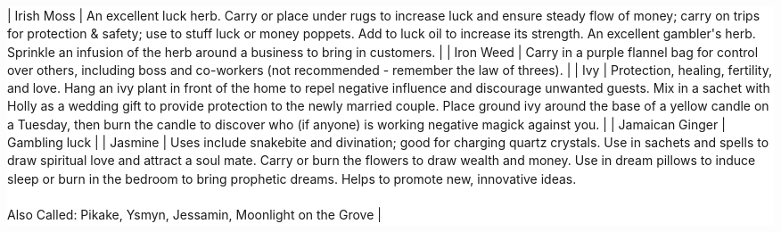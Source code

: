 | Irish Moss                                                                                                                                                                                                                                       | An excellent luck herb. Carry or place under rugs to increase luck and ensure steady flow of money; carry on trips for protection & safety; use to stuff luck or money poppets. Add to luck oil to increase its strength. An excellent gambler's herb. Sprinkle an infusion of the herb around a business to bring in customers.                                                                                                                                                                                                                                                                                                                                                                                                                                                                                                                                                                                                                                   |
| Iron Weed                                                                                                                                                                                                                                        | Carry in a purple flannel bag for control over others, including boss and co-workers (not recommended - remember the law of threes).                                                                                                                                                                                                                                                                                                                                                                                                                                                                                                                                                                                                                                                                                                                                                                                                                               |
| Ivy                                                                                                                                                                                                                                              | Protection, healing, fertility, and love. Hang an ivy plant in front of the home to repel negative influence and discourage unwanted guests. Mix in a sachet with Holly as a wedding gift to provide protection to the newly married couple. Place ground ivy around the base of a yellow candle on a Tuesday, then burn the candle to discover who (if anyone) is working negative magick against you.                                                                                                                                                                                                                                                                                                                                                                                                                                                                                                                                                            |
| Jamaican Ginger                                                                                                                                                                                                                                  | Gambling luck                                                                                                                                                                                                                                                                                                                                                                                                                                                                                                                                                                                                                                                                                                                                                                                                                                                                                                                                                      |
| Jasmine                                                                                                                                                                                                                                          | Uses include snakebite and divination; good for charging quartz crystals. Use in sachets and spells to draw spiritual love and attract a soul mate. Carry or burn the flowers to draw wealth and money. Use in dream pillows to induce sleep or burn in the bedroom to bring prophetic dreams. Helps to promote new, innovative ideas.<br><br>Also Called: Pikake, Ysmyn, Jessamin, Moonlight on the Grove                                                                                                                                                                                                                                                                                                                                                                                                                                                                                                                                                         |